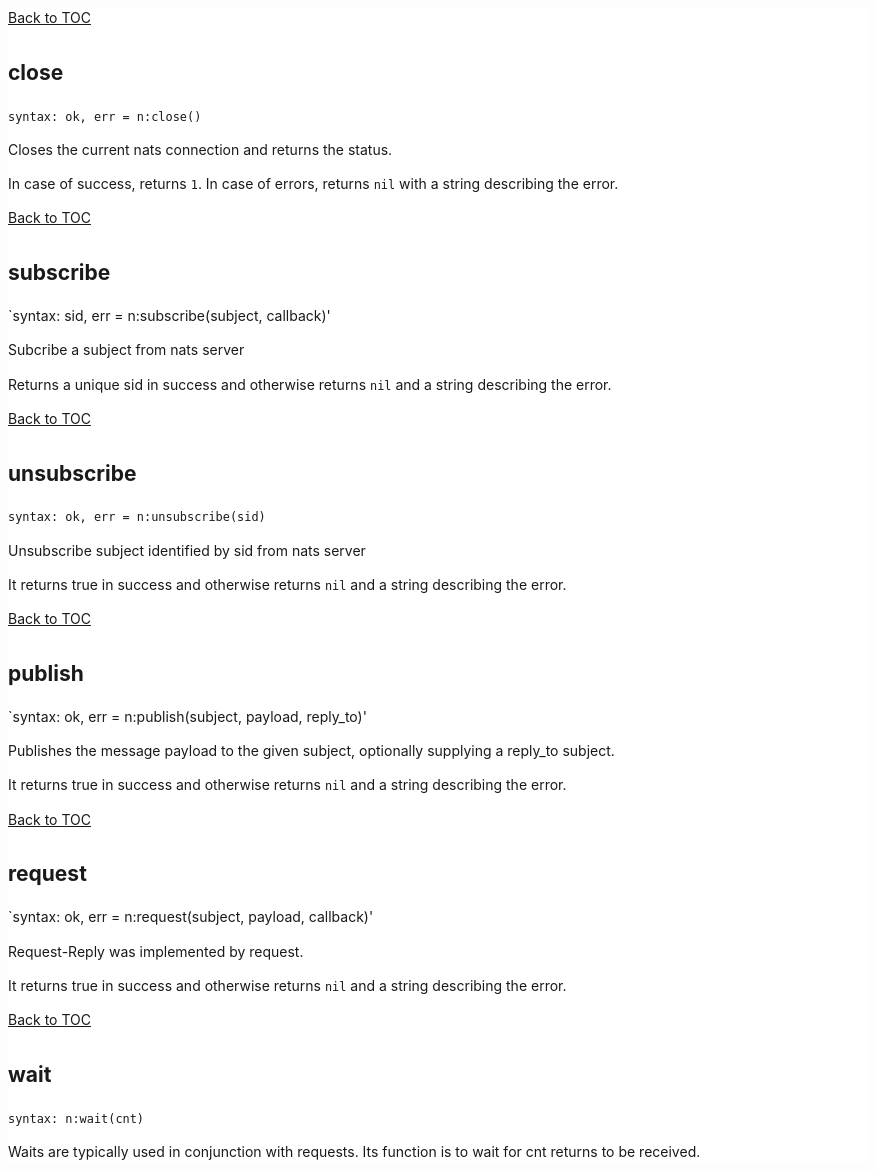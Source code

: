 [Back to TOC](#table-of-contents)

close
-----
`syntax: ok, err = n:close()`

Closes the current nats connection and returns the status.

In case of success, returns `1`. In case of errors, returns `nil` with a string describing the error.

[Back to TOC](#table-of-contents)

subscribe
----------
`syntax: sid, err = n:subscribe(subject, callback)'

Subcribe a subject from nats server

Returns a unique sid in success and otherwise returns `nil` and a string describing the error.

[Back to TOC](#table-of-contents)

unsubscribe
-----------
`syntax: ok, err = n:unsubscribe(sid)`

Unsubscribe subject identified by sid from  nats server

It returns true in success and otherwise returns `nil` and a string describing the error.

[Back to TOC](#table-of-contents)

publish
-----
`syntax: ok, err = n:publish(subject, payload, reply_to)'

Publishes the message payload to the given subject, optionally supplying a reply_to subject.

It returns true in success and otherwise returns `nil` and a string describing the error.

[Back to TOC](#table-of-contents)

request
----------
`syntax: ok, err = n:request(subject, payload, callback)'

Request-Reply was implemented by request. 

It returns true in success and otherwise returns `nil` and a string describing the error.

[Back to TOC](#table-of-contents)

wait
------------------
`syntax: n:wait(cnt)`

Waits are typically used in conjunction with requests. Its function is to wait for cnt returns to be received.
